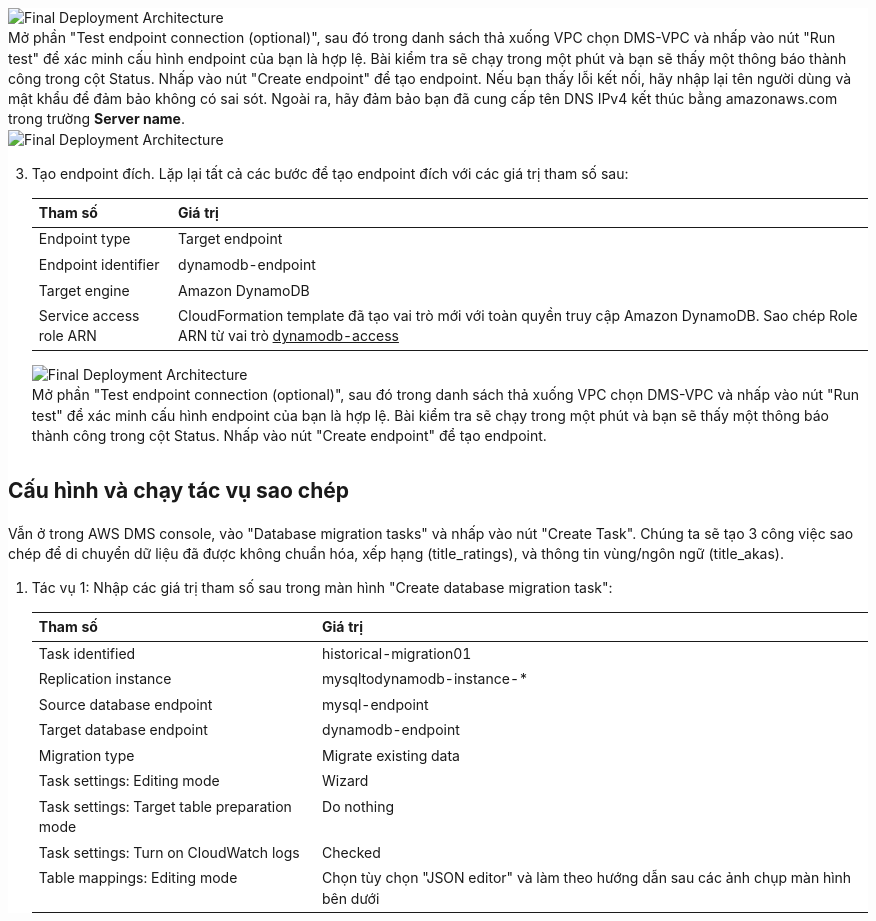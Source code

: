    ![Final Deployment Architecture](/images/1/1.5/21.jpg)  
   Mở phần "Test endpoint connection (optional)", sau đó trong danh sách thả xuống VPC chọn DMS-VPC và nhấp vào nút "Run test" để xác minh cấu hình endpoint của bạn là hợp lệ. Bài kiểm tra sẽ chạy trong một phút và bạn sẽ thấy một thông báo thành công trong cột Status. Nhấp vào nút "Create endpoint" để tạo endpoint. Nếu bạn thấy lỗi kết nối, hãy nhập lại tên người dùng và mật khẩu để đảm bảo không có sai sót. Ngoài ra, hãy đảm bảo bạn đã cung cấp tên DNS IPv4 kết thúc bằng amazonaws.com trong trường **Server name**.  
   ![Final Deployment Architecture](/images/1/1.5/22.jpg)
    
3. Tạo endpoint đích. Lặp lại tất cả các bước để tạo endpoint đích với các giá trị tham số sau:

    |Tham số|Giá trị|
    |---|---|
    |Endpoint type|Target endpoint|
    |Endpoint identifier|dynamodb-endpoint|
    |Target engine|Amazon DynamoDB|
    |Service access role ARN|CloudFormation template đã tạo vai trò mới với toàn quyền truy cập Amazon DynamoDB. Sao chép Role ARN từ vai trò [dynamodb-access](https://us-east-1.console.aws.amazon.com/iamv2/home#/roles/details/dynamodb-access?section=permissions)|
    
   ![Final Deployment Architecture](/images/1/1.5/23.jpg)  
   Mở phần "Test endpoint connection (optional)", sau đó trong danh sách thả xuống VPC chọn DMS-VPC và nhấp vào nút "Run test" để xác minh cấu hình endpoint của bạn là hợp lệ. Bài kiểm tra sẽ chạy trong một phút và bạn sẽ thấy một thông báo thành công trong cột Status. Nhấp vào nút "Create endpoint" để tạo endpoint.
    

## Cấu hình và chạy tác vụ sao chép

Vẫn ở trong AWS DMS console, vào "Database migration tasks" và nhấp vào nút "Create Task". Chúng ta sẽ tạo 3 công việc sao chép để di chuyển dữ liệu đã được không chuẩn hóa, xếp hạng (title_ratings), và thông tin vùng/ngôn ngữ (title_akas).

1. Tác vụ 1: Nhập các giá trị tham số sau trong màn hình "Create database migration task":

    |Tham số|Giá trị|
    |---|---|
    |Task identified|historical-migration01|
    |Replication instance|mysqltodynamodb-instance-*|
    |Source database endpoint|mysql-endpoint|
    |Target database endpoint|dynamodb-endpoint|
    |Migration type|Migrate existing data|
    |Task settings: Editing mode|Wizard|
    |Task settings: Target table preparation mode|Do nothing|
    |Task settings: Turn on CloudWatch logs|Checked|
    |Table mappings: Editing mode|Chọn tùy chọn "JSON editor" và làm theo hướng dẫn sau các ảnh chụp màn hình bên dưới|

